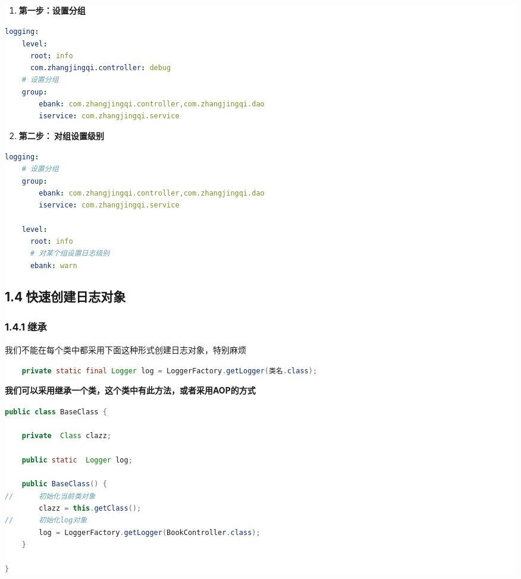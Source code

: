 1. **第一步：设置分组**

```yaml
logging:
	level: 
	  root: info
	  com.zhangjingqi.controller: debug
	# 设置分组
	group: 
		ebank: com.zhangjingqi.controller,com.zhangjingqi.dao
		iservice: com.zhangjingqi.service
```

2. **第二步： 对组设置级别**

```yaml
logging:
	# 设置分组
	group: 
		ebank: com.zhangjingqi.controller,com.zhangjingqi.dao
		iservice: com.zhangjingqi.service
		
	level: 
	  root: info
	  # 对某个组设置日志级别
	  ebank: warn

```





## 1.4 快速创建日志对象

### 1.4.1 继承

我们不能在每个类中都采用下面这种形式创建日志对象，特别麻烦

```java
    private static final Logger log = LoggerFactory.getLogger(类名.class);
```

**我们可以采用继承一个类，这个类中有此方法，或者采用AOP的方式**

```java
public class BaseClass {

    private  Class clazz;

    public static  Logger log;

    public BaseClass() {
//      初始化当前类对象
        clazz = this.getClass();
//      初始化log对象
        log = LoggerFactory.getLogger(BookController.class);
    }

}
```
